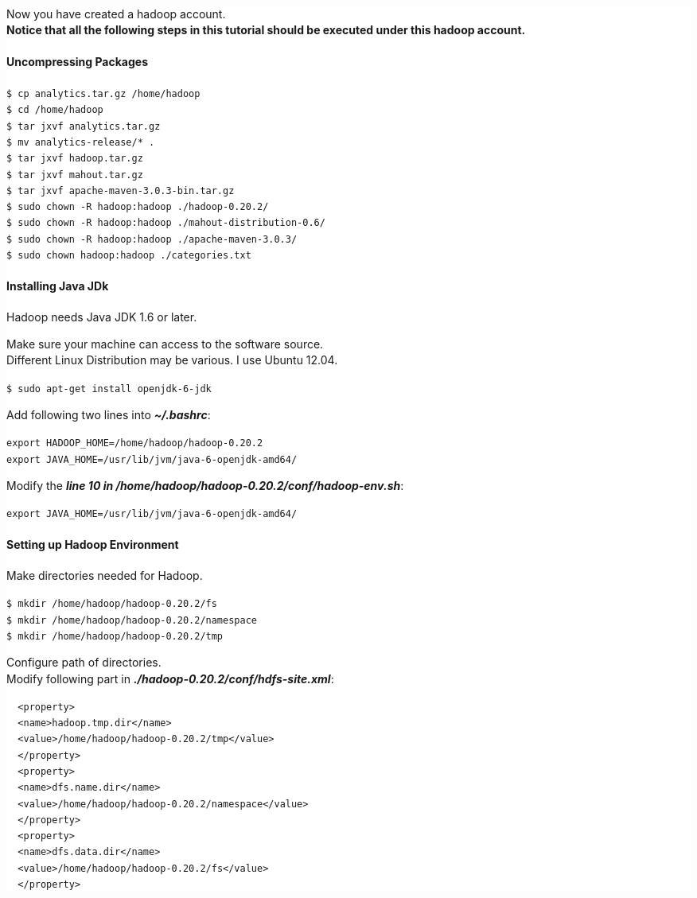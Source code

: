 Now you have created a hadoop account.   
**Notice that all the following steps in this tutorial should be executed under this hadoop account.**  

#### Uncompressing Packages

```
$ cp analytics.tar.gz /home/hadoop
$ cd /home/hadoop
$ tar jxvf analytics.tar.gz
$ mv analytics-release/* .
$ tar jxvf hadoop.tar.gz
$ tar jxvf mahout.tar.gz
$ tar jxvf apache-maven-3.0.3-bin.tar.gz
$ sudo chown -R hadoop:hadoop ./hadoop-0.20.2/
$ sudo chown -R hadoop:hadoop ./mahout-distribution-0.6/
$ sudo chown -R hadoop:hadoop ./apache-maven-3.0.3/
$ sudo chown hadoop:hadoop ./categories.txt
```

#### Installing Java JDk

Hadoop needs Java JDK 1.6 or later.  

Make sure your machine can access to the software source.  
Different Linux Distribution may be various. I use Ubuntu 12.04.

```
$ sudo apt-get install openjdk-6-jdk
```

Add following two lines into ***~/.bashrc***:

```
export HADOOP_HOME=/home/hadoop/hadoop-0.20.2
export JAVA_HOME=/usr/lib/jvm/java-6-openjdk-amd64/
```

Modify the ***line 10 in /home/hadoop/hadoop-0.20.2/conf/hadoop-env.sh***:

```
export JAVA_HOME=/usr/lib/jvm/java-6-openjdk-amd64/
```

#### Setting up Hadoop Environment

Make directories needed for Hadoop.

```
$ mkdir /home/hadoop/hadoop-0.20.2/fs
$ mkdir /home/hadoop/hadoop-0.20.2/namespace
$ mkdir /home/hadoop/hadoop-0.20.2/tmp
```

Configure path of directories.  
Modify following part in ***./hadoop-0.20.2/conf/hdfs-site.xml***:

```
  <property>
  <name>hadoop.tmp.dir</name>
  <value>/home/hadoop/hadoop-0.20.2/tmp</value>
  </property>
  <property>
  <name>dfs.name.dir</name>
  <value>/home/hadoop/hadoop-0.20.2/namespace</value>
  </property>
  <property>
  <name>dfs.data.dir</name>
  <value>/home/hadoop/hadoop-0.20.2/fs</value>
  </property>
```
